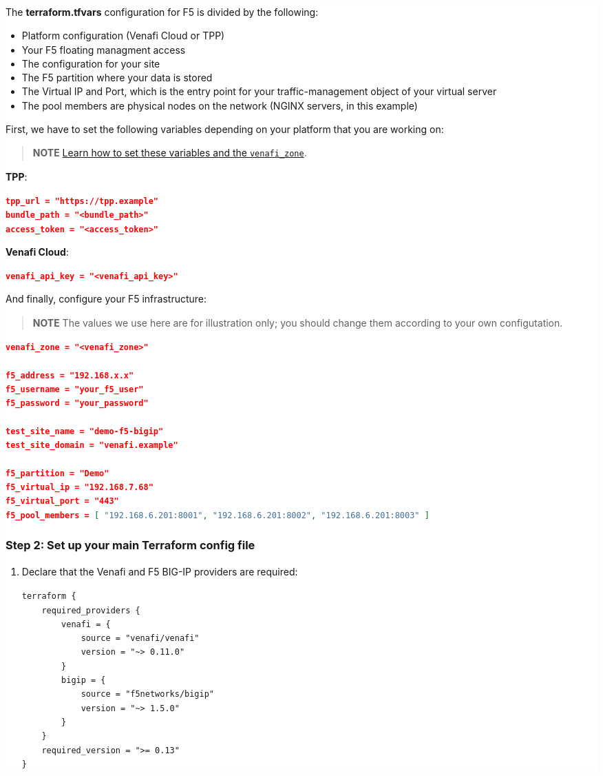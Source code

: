 The **terraform.tfvars** configuration for F5 is divided by the following:

- Platform configuration (Venafi Cloud or TPP)
- Your F5 floating managment access
- The configuration for your site
- The F5 partition where your data is stored
- The Virtual IP and Port, which is the entry point for your traffic-management object of your virtual server
- The pool members are physical nodes on the network (NGINX servers, in this example)

First, we have to set the following variables depending on your platform that you are working on:

> **NOTE** [Learn how to set these variables and the `venafi_zone`](https://github.com/Venafi/terraform-provider-venafi#usage).

**TPP**:
```JSON
tpp_url = "https://tpp.example"
bundle_path = "<bundle_path>"
access_token = "<access_token>"
```

**Venafi Cloud**:
```JSON
venafi_api_key = "<venafi_api_key>"
```

And finally, configure your F5 infrastructure: 

>**NOTE** The values we use here are for illustration only; you should change them according to your own configutation.

```JSON
venafi_zone = "<venafi_zone>"

f5_address = "192.168.x.x"
f5_username = "your_f5_user"
f5_password = "your_password"

test_site_name = "demo-f5-bigip"
test_site_domain = "venafi.example"

f5_partition = "Demo"
f5_virtual_ip = "192.168.7.68"
f5_virtual_port = "443"
f5_pool_members = [ "192.168.6.201:8001", "192.168.6.201:8002", "192.168.6.201:8003" ]
```

### Step 2: Set up your main Terraform config file

1. Declare that the Venafi and F5 BIG-IP providers are required:
    ```
    terraform {
        required_providers {
            venafi = {
                source = "venafi/venafi"
                version = "~> 0.11.0"
            }
            bigip = {
                source = "f5networks/bigip"
                version = "~> 1.5.0"
            }
        }
        required_version = ">= 0.13"
    }
    ```
